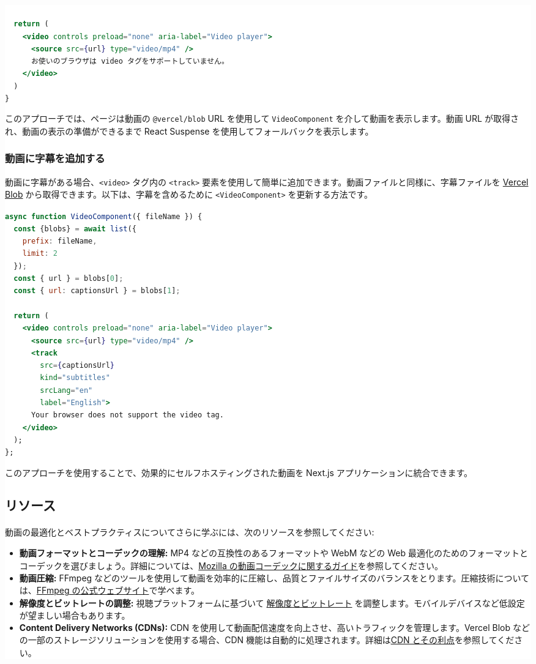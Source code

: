 ```jsx title="app/page.jsx"

  return (
    <video controls preload="none" aria-label="Video player">
      <source src={url} type="video/mp4" />
      お使いのブラウザは video タグをサポートしていません。
    </video>
  )
}
```

このアプローチでは、ページは動画の `@vercel/blob` URL を使用して `VideoComponent` を介して動画を表示します。動画 URL が取得され、動画の表示の準備ができるまで React Suspense を使用してフォールバックを表示します。

### 動画に字幕を追加する

動画に字幕がある場合、`<video>` タグ内の `<track>` 要素を使用して簡単に追加できます。動画ファイルと同様に、字幕ファイルを [Vercel Blob](https://vercel.com/docs/storage/vercel-blob) から取得できます。以下は、字幕を含めるために `<VideoComponent>` を更新する方法です。

```jsx title="app/page.jsx"
async function VideoComponent({ fileName }) {
  const {blobs} = await list({
    prefix: fileName,
    limit: 2
  });
  const { url } = blobs[0];
  const { url: captionsUrl } = blobs[1];

  return (
    <video controls preload="none" aria-label="Video player">
      <source src={url} type="video/mp4" />
      <track
        src={captionsUrl}
        kind="subtitles"
        srcLang="en"
        label="English">
      Your browser does not support the video tag.
    </video>
  );
};
```

このアプローチを使用することで、効果的にセルフホスティングされた動画を Next.js アプリケーションに統合できます。

## リソース

動画の最適化とベストプラクティスについてさらに学ぶには、次のリソースを参照してください:

- **動画フォーマットとコーデックの理解:** MP4 などの互換性のあるフォーマットや WebM などの Web 最適化のためのフォーマットとコーデックを選びましょう。詳細については、[Mozilla の動画コーデックに関するガイド](https://developer.mozilla.org/en-US/docs/Web/Media/Formats/Video_codecs)を参照してください。
- **動画圧縮:** FFmpeg などのツールを使用して動画を効率的に圧縮し、品質とファイルサイズのバランスをとります。圧縮技術については、[FFmpeg の公式ウェブサイト](https://www.ffmpeg.org/)で学べます。
- **解像度とビットレートの調整:** 視聴プラットフォームに基づいて [解像度とビットレート](https://www.dacast.com/blog/bitrate-vs-resolution/#:~:text=The%20two%20measure%20different%20aspects,yield%20different%20qualities%20of%20video) を調整します。モバイルデバイスなど低設定が望ましい場合もあります。
- **Content Delivery Networks (CDNs):** CDN を使用して動画配信速度を向上させ、高いトラフィックを管理します。Vercel Blob などの一部のストレージソリューションを使用する場合、CDN 機能は自動的に処理されます。詳細は[CDN とその利点](https://vercel.com/docs/edge-network/overview)を参照してください。
